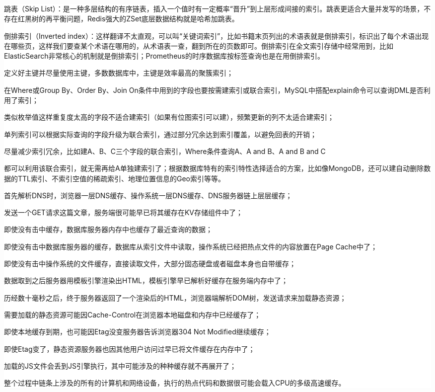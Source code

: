 跳表（Skip List）：是一种多层结构的有序链表，插入一个值时有一定概率“晋升”到上层形成间接的索引。跳表更适合大量并发写的场景，不存在红黑树的再平衡问题，Redis强大的ZSet底层数据结构就是哈希加跳表。

倒排索引（Inverted index）：这样翻译不太直观，可以叫“关键词索引”，比如书籍末页列出的术语表就是倒排索引，标识出了每个术语出现在哪些页，这样我们要查某个术语在哪用的，从术语表一查，翻到所在的页数即可。倒排索引在全文索引存储中经常用到，比如ElasticSearch非常核心的机制就是倒排索引；Prometheus的时序数据库按标签查询也是在用倒排索引。

定义好主键并尽量使用主键，多数数据库中，主键是效率最高的聚簇索引；

在Where或Group By、Order By、Join On条件中用到的字段也要按需建索引或联合索引，MySQL中搭配explain命令可以查询DML是否利用了索引；

类似枚举值这样重复度太高的字段不适合建索引（如果有位图索引可以建），频繁更新的列不太适合建索引；

单列索引可以根据实际查询的字段升级为联合索引，通过部分冗余达到索引覆盖，以避免回表的开销；

尽量减少索引冗余，比如建A、B、C三个字段的联合索引，Where条件查询A、A and B、A and B and C

都可以利用该联合索引，就无需再给A单独建索引了；根据数据库特有的索引特性选择适合的方案，比如像MongoDB，还可以建自动删除数据的TTL索引、不索引空值的稀疏索引、地理位置信息的Geo索引等等。

首先解析DNS时，浏览器一层DNS缓存、操作系统一层DNS缓存、DNS服务器链上层层缓存；

发送一个GET请求这篇文章，服务端很可能早已将其缓存在KV存储组件中了；

即使没有击中缓存，数据库服务器内存中也缓存了最近查询的数据；

即使没有击中数据库服务器的缓存，数据库从索引文件中读取，操作系统已经把热点文件的内容放置在Page Cache中了；

即使没有击中操作系统的文件缓存，直接读取文件，大部分固态硬盘或者磁盘本身也自带缓存；

数据取到之后服务器用模板引擎渲染出HTML，模板引擎早已解析好缓存在服务端内存中了；

历经数十毫秒之后，终于服务器返回了一个渲染后的HTML，浏览器端解析DOM树，发送请求来加载静态资源；

需要加载的静态资源可能因Cache-Control在浏览器本地磁盘和内存中已经缓存了；

即使本地缓存到期，也可能因Etag没变服务器告诉浏览器304 Not Modified继续缓存；

即使Etag变了，静态资源服务器也因其他用户访问过早已将文件缓存在内存中了；

加载的JS文件会丢到JS引擎执行，其中可能涉及的种种缓存就不再展开了；

整个过程中链条上涉及的所有的计算机和网络设备，执行的热点代码和数据很可能会载入CPU的多级高速缓存。





